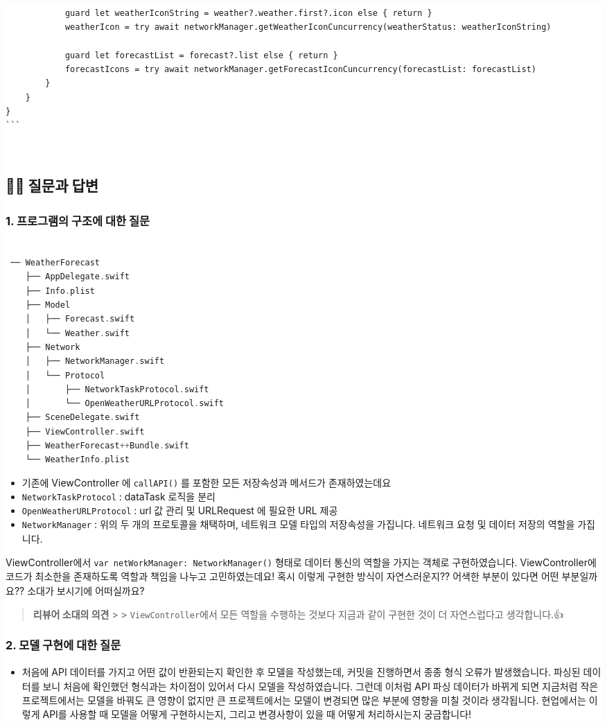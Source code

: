                 guard let weatherIconString = weather?.weather.first?.icon else { return }
                weatherIcon = try await networkManager.getWeatherIconCuncurrency(weatherStatus: weatherIconString)

                guard let forecastList = forecast?.list else { return }
                forecastIcons = try await networkManager.getForecastIconCuncurrency(forecastList: forecastList)
            }
        }
    }
    ```

<br>

## 🙋🏻 질문과 답변
### 1.  프로그램의 구조에 대한 질문

```swift

 ── WeatherForecast
    ├── AppDelegate.swift
    ├── Info.plist
    ├── Model
    │   ├── Forecast.swift
    │   └── Weather.swift
    ├── Network
    │   ├── NetworkManager.swift
    │   └── Protocol
    │       ├── NetworkTaskProtocol.swift
    │       └── OpenWeatherURLProtocol.swift
    ├── SceneDelegate.swift
    ├── ViewController.swift
    ├── WeatherForecast++Bundle.swift
    └── WeatherInfo.plist
```

- 기존에 ViewController 에 `callAPI()` 를 포함한 모든 저장속성과 메서드가 존재하였는데요
- `NetworkTaskProtocol` : dataTask 로직을 분리
- `OpenWeatherURLProtocol` : url 값 관리 및 URLRequest 에 필요한 URL 제공
- `NetworkManager` : 위의 두 개의 프로토콜을 채택하며, 네트워크 모델 타입의 저장속성을 가집니다. 네트워크 요청 및 데이터 저장의 역할을 가집니다.

ViewController에서 `var netWorkManager: NetworkManager()`  형태로 데이터 통신의 역할을 가지는 객체로 구현하였습니다. ViewController에 코드가 최소한을 존재하도록 역할과 책임을 나누고 고민하였는데요! 혹시 이렇게 구현한 방식이 자연스러운지?? 어색한 부분이 있다면 어떤 부분일까요?? 소대가 보시기에 어떠실까요?

> **리뷰어 소대의 의견**
    >
    > `ViewController`에서 모든 역할을 수행하는 것보다 지금과 같이 구현한 것이 더 자연스럽다고 생각합니다.👍 

### 2. 모델 구현에 대한 질문

- 처음에 API 데이터를 가지고 어떤 값이 반환되는지 확인한 후 모델을 작성했는데, 커밋을 진행하면서 종종 형식 오류가 발생했습니다.
파싱된 데이터를 보니 처음에 확인했던 형식과는 차이점이 있어서 다시 모델을 작성하였습니다.
그런데 이처럼 API 파싱 데이터가 바뀌게 되면 지금처럼 작은 프로젝트에서는 모델을 바꿔도 큰 영향이 없지만 큰 프로젝트에서는 모델이 변경되면 많은 부분에 영향을 미칠 것이라 생각됩니다.
현업에서는 이렇게 API를 사용할 때 모델을 어떻게 구현하시는지, 그리고 변경사항이 있을 때 어떻게 처리하시는지 궁금합니다!
